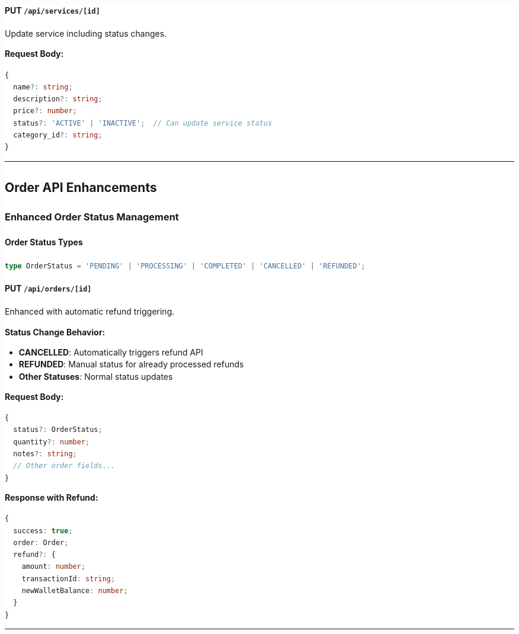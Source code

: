 #### PUT `/api/services/[id]`
Update service including status changes.

**Request Body:**
```typescript
{
  name?: string;
  description?: string;
  price?: number;
  status?: 'ACTIVE' | 'INACTIVE';  // Can update service status
  category_id?: string;
}
```

---

## Order API Enhancements

### Enhanced Order Status Management

#### Order Status Types
```typescript
type OrderStatus = 'PENDING' | 'PROCESSING' | 'COMPLETED' | 'CANCELLED' | 'REFUNDED';
```

#### PUT `/api/orders/[id]`
Enhanced with automatic refund triggering.

**Status Change Behavior:**
- **CANCELLED**: Automatically triggers refund API
- **REFUNDED**: Manual status for already processed refunds
- **Other Statuses**: Normal status updates

**Request Body:**
```typescript
{
  status?: OrderStatus;
  quantity?: number;
  notes?: string;
  // Other order fields...
}
```

**Response with Refund:**
```typescript
{
  success: true;
  order: Order;
  refund?: {
    amount: number;
    transactionId: string;
    newWalletBalance: number;
  }
}
```

---
